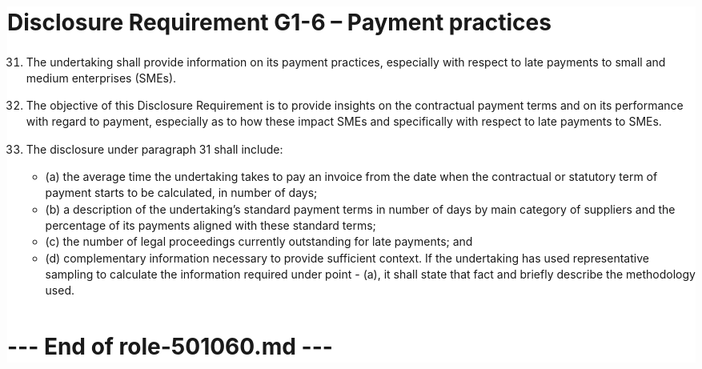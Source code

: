 # Disclosure Requirement G1-6 – Payment practices

31. The undertaking shall provide information on its payment practices, especially with respect to late payments to small and medium enterprises (SMEs).

32. The objective of this Disclosure Requirement is to provide insights on the contractual payment terms and on its performance with regard to payment, especially as to how these impact SMEs and specifically with respect to late payments to SMEs.

33. The disclosure under paragraph 31 shall include:

	- (a) the average time the undertaking takes to pay an invoice from the date when the contractual or statutory term of payment starts to be calculated, in number of days;
	- (b) a description of the undertaking’s standard payment terms in number of days by main category of suppliers and the percentage of its payments aligned with these standard terms;
	- (c) the number of legal proceedings currently outstanding for late payments; and
	- (d) complementary information necessary to provide sufficient context. If the undertaking has used representative sampling to calculate the information required under point 	- (a), it shall state that fact and briefly describe the methodology used. 


# --- End of role-501060.md ---


